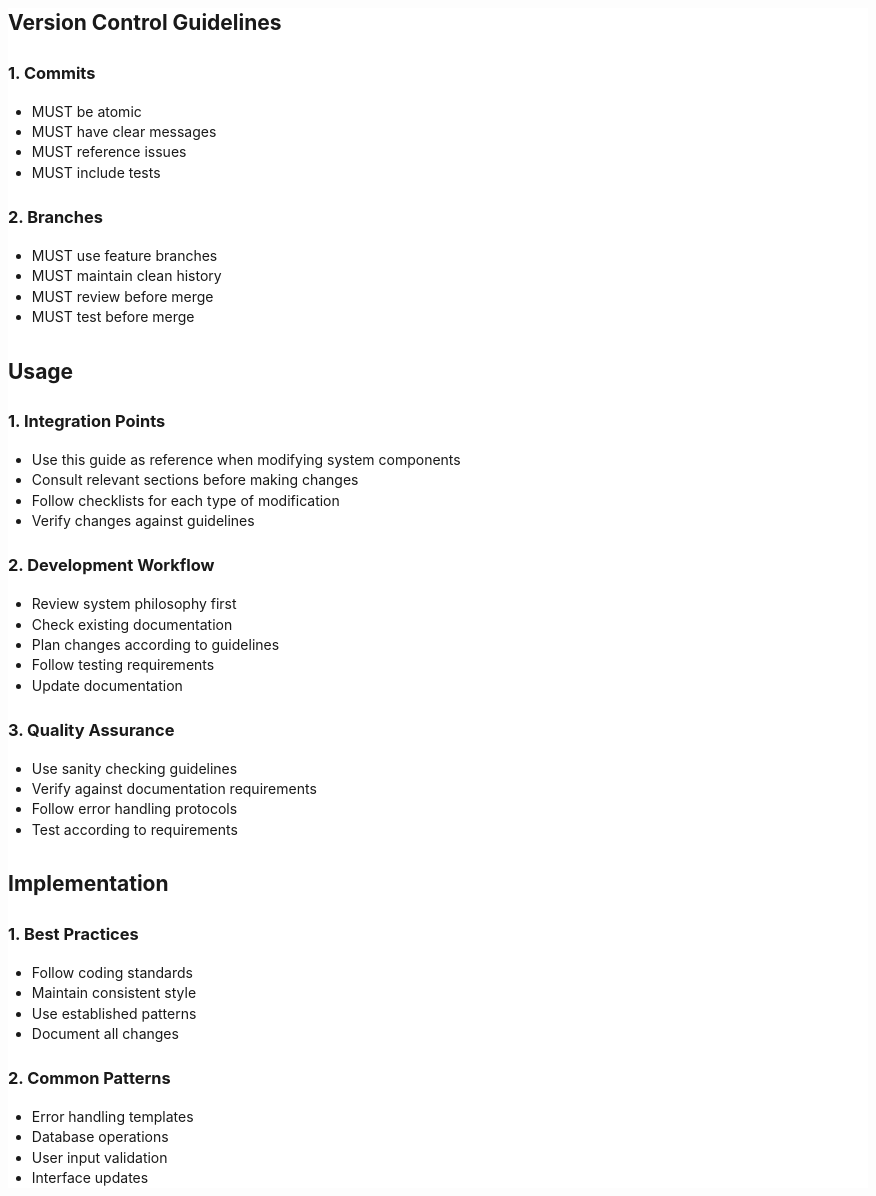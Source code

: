 ## Version Control Guidelines

### 1. Commits
- MUST be atomic
- MUST have clear messages
- MUST reference issues
- MUST include tests

### 2. Branches
- MUST use feature branches
- MUST maintain clean history
- MUST review before merge
- MUST test before merge

## Usage

### 1. Integration Points
- Use this guide as reference when modifying system components
- Consult relevant sections before making changes
- Follow checklists for each type of modification
- Verify changes against guidelines

### 2. Development Workflow
- Review system philosophy first
- Check existing documentation
- Plan changes according to guidelines
- Follow testing requirements
- Update documentation

### 3. Quality Assurance
- Use sanity checking guidelines
- Verify against documentation requirements
- Follow error handling protocols
- Test according to requirements

## Implementation

### 1. Best Practices
- Follow coding standards
- Maintain consistent style
- Use established patterns
- Document all changes

### 2. Common Patterns
- Error handling templates
- Database operations
- User input validation
- Interface updates
